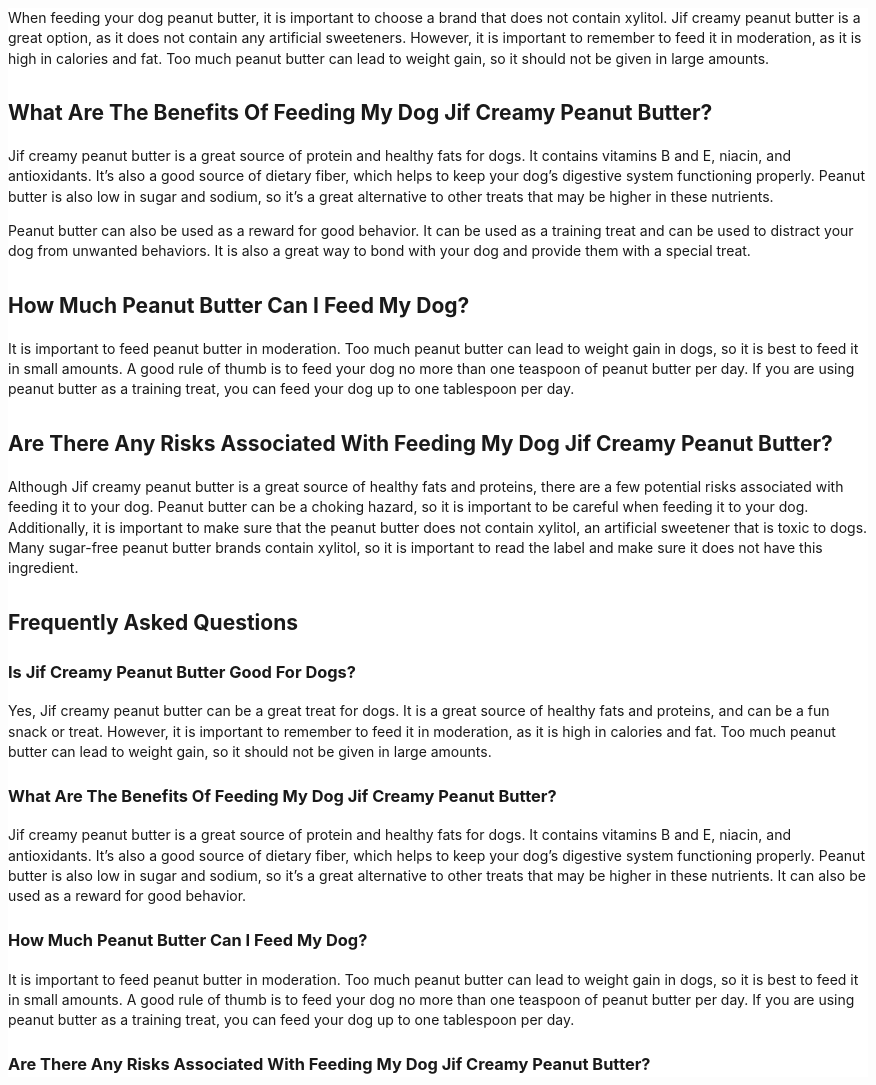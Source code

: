 <p>When feeding your dog peanut butter, it is important to choose a brand that does not contain xylitol. Jif creamy peanut butter is a great option, as it does not contain any artificial sweeteners. However, it is important to remember to feed it in moderation, as it is high in calories and fat. Too much peanut butter can lead to weight gain, so it should not be given in large amounts.</p>

<h2>What Are The Benefits Of Feeding My Dog Jif Creamy Peanut Butter?</h2>

<p>Jif creamy peanut butter is a great source of protein and healthy fats for dogs. It contains vitamins B and E, niacin, and antioxidants. It’s also a good source of dietary fiber, which helps to keep your dog’s digestive system functioning properly. Peanut butter is also low in sugar and sodium, so it’s a great alternative to other treats that may be higher in these nutrients.</p>

<p>Peanut butter can also be used as a reward for good behavior. It can be used as a training treat and can be used to distract your dog from unwanted behaviors. It is also a great way to bond with your dog and provide them with a special treat.</p>

<h2>How Much Peanut Butter Can I Feed My Dog?</h2>

<p>It is important to feed peanut butter in moderation. Too much peanut butter can lead to weight gain in dogs, so it is best to feed it in small amounts. A good rule of thumb is to feed your dog no more than one teaspoon of peanut butter per day. If you are using peanut butter as a training treat, you can feed your dog up to one tablespoon per day.</p>

<h2>Are There Any Risks Associated With Feeding My Dog Jif Creamy Peanut Butter?</h2>

<p>Although Jif creamy peanut butter is a great source of healthy fats and proteins, there are a few potential risks associated with feeding it to your dog. Peanut butter can be a choking hazard, so it is important to be careful when feeding it to your dog. Additionally, it is important to make sure that the peanut butter does not contain xylitol, an artificial sweetener that is toxic to dogs. Many sugar-free peanut butter brands contain xylitol, so it is important to read the label and make sure it does not have this ingredient.</p>

<h2>Frequently Asked Questions</h2>

<h3>Is Jif Creamy Peanut Butter Good For Dogs?</h3>

<p>Yes, Jif creamy peanut butter can be a great treat for dogs. It is a great source of healthy fats and proteins, and can be a fun snack or treat. However, it is important to remember to feed it in moderation, as it is high in calories and fat. Too much peanut butter can lead to weight gain, so it should not be given in large amounts.</p>

<h3>What Are The Benefits Of Feeding My Dog Jif Creamy Peanut Butter?</h3>

<p>Jif creamy peanut butter is a great source of protein and healthy fats for dogs. It contains vitamins B and E, niacin, and antioxidants. It’s also a good source of dietary fiber, which helps to keep your dog’s digestive system functioning properly. Peanut butter is also low in sugar and sodium, so it’s a great alternative to other treats that may be higher in these nutrients. It can also be used as a reward for good behavior.</p>

<h3>How Much Peanut Butter Can I Feed My Dog?</h3>

<p>It is important to feed peanut butter in moderation. Too much peanut butter can lead to weight gain in dogs, so it is best to feed it in small amounts. A good rule of thumb is to feed your dog no more than one teaspoon of peanut butter per day. If you are using peanut butter as a training treat, you can feed your dog up to one tablespoon per day.</p>

<h3>Are There Any Risks Associated With Feeding My Dog Jif Creamy Peanut Butter?</h3>
